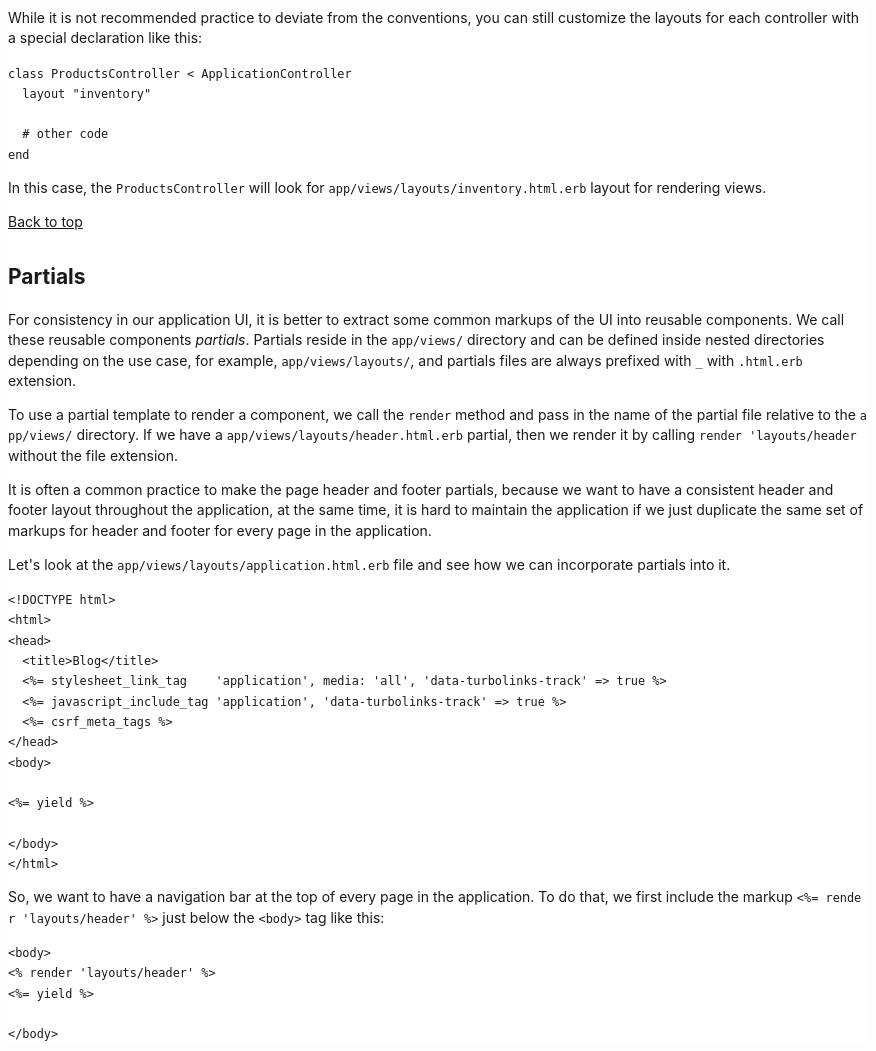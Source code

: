 While it is not recommended practice to deviate from the conventions, you can still customize the layouts for each controller with a special declaration like this:

```
class ProductsController < ApplicationController
  layout "inventory"

  # other code
end
```

In this case, the `ProductsController` will look for `app/views/layouts/inventory.html.erb` layout for rendering views.

[Back to top](#table-of-content)

## Partials

For consistency in our application UI, it is better to extract some common markups of the UI into reusable components. We call these reusable components *partials*. Partials reside in the `app/views/` directory and can be defined inside nested directories depending on the use case, for example, `app/views/layouts/`, and partials files are always prefixed with `_` with `.html.erb` extension.

To use a partial template to render a component, we call the `render` method and pass in the name of the partial file relative to the `app/views/` directory. If we have a `app/views/layouts/header.html.erb` partial, then we render it by calling `render 'layouts/header` without the file extension.

It is often a common practice to make the page header and footer partials, because we want to have a consistent header and footer layout throughout the application, at the same time, it is hard to maintain the application if we just duplicate the same set of markups for header and footer for every page in the application.

Let's look at the `app/views/layouts/application.html.erb` file and see how we can incorporate partials into it.

```
<!DOCTYPE html>
<html>
<head>
  <title>Blog</title>
  <%= stylesheet_link_tag    'application', media: 'all', 'data-turbolinks-track' => true %>
  <%= javascript_include_tag 'application', 'data-turbolinks-track' => true %>
  <%= csrf_meta_tags %>
</head>
<body>

<%= yield %>

</body>
</html>
```

So, we want to have a navigation bar at the top of every page in the application. To do that, we first include the markup `<%= render 'layouts/header' %>` just below the `<body>` tag like this:

```
<body>
<% render 'layouts/header' %>
<%= yield %>

</body>
```
